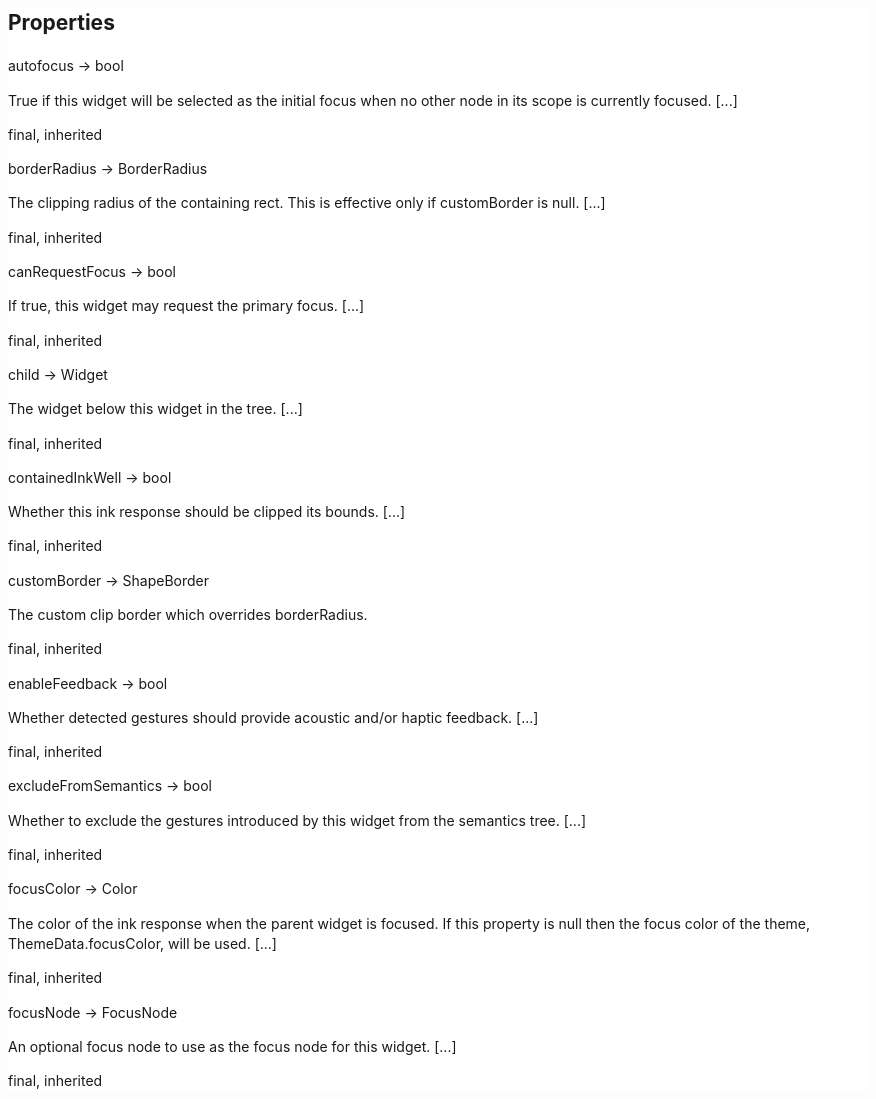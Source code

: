 ## Properties ##

autofocus → bool

True if this widget will be selected as the initial focus when no other node in its scope is currently focused. \[...\]

final, inherited

borderRadius → BorderRadius

The clipping radius of the containing rect. This is effective only if customBorder is null. \[...\]

final, inherited

canRequestFocus → bool

If true, this widget may request the primary focus. \[...\]

final, inherited

child → Widget

The widget below this widget in the tree. \[...\]

final, inherited

containedInkWell → bool

Whether this ink response should be clipped its bounds. \[...\]

final, inherited

customBorder → ShapeBorder

The custom clip border which overrides borderRadius.

final, inherited

enableFeedback → bool

Whether detected gestures should provide acoustic and/or haptic feedback. \[...\]

final, inherited

excludeFromSemantics → bool

Whether to exclude the gestures introduced by this widget from the semantics tree. \[...\]

final, inherited

focusColor → Color

The color of the ink response when the parent widget is focused. If this property is null then the focus color of the theme, ThemeData.focusColor, will be used. \[...\]

final, inherited

focusNode → FocusNode

An optional focus node to use as the focus node for this widget. \[...\]

final, inherited


[description]: https://github.com/flutter/flutter/blob/master/packages/flutter/lib/src/material/ink_well.dart#L1214
[The highlight is a rectangle the size of the box.]: https://flutter.github.io/assets-for-api-docs/assets/material/ink_well.png